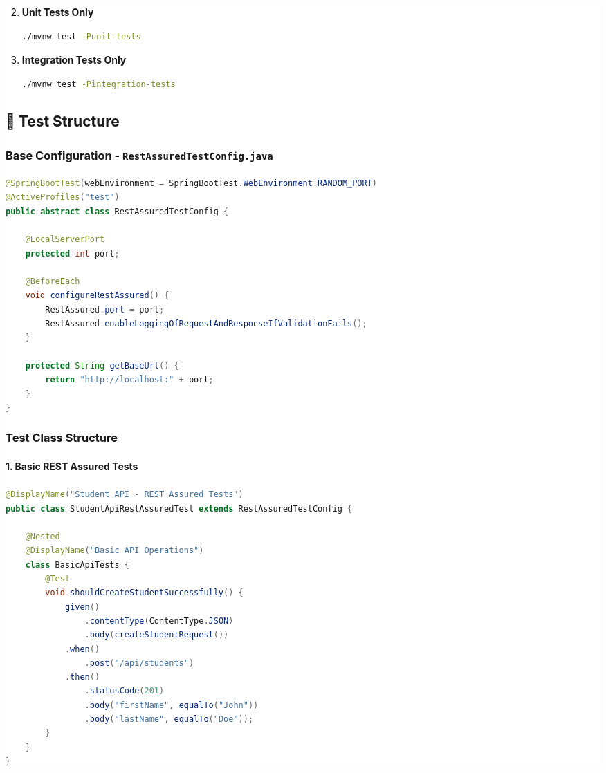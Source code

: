 2. **Unit Tests Only**
   ```bash
   ./mvnw test -Punit-tests
   ```

3. **Integration Tests Only**
   ```bash
   ./mvnw test -Pintegration-tests
   ```

## 🧪 Test Structure

### Base Configuration - `RestAssuredTestConfig.java`

```java
@SpringBootTest(webEnvironment = SpringBootTest.WebEnvironment.RANDOM_PORT)
@ActiveProfiles("test")
public abstract class RestAssuredTestConfig {
    
    @LocalServerPort
    protected int port;
    
    @BeforeEach
    void configureRestAssured() {
        RestAssured.port = port;
        RestAssured.enableLoggingOfRequestAndResponseIfValidationFails();
    }
    
    protected String getBaseUrl() {
        return "http://localhost:" + port;
    }
}
```

### Test Class Structure

#### 1. Basic REST Assured Tests
```java
@DisplayName("Student API - REST Assured Tests")
public class StudentApiRestAssuredTest extends RestAssuredTestConfig {
    
    @Nested
    @DisplayName("Basic API Operations")
    class BasicApiTests {
        @Test
        void shouldCreateStudentSuccessfully() {
            given()
                .contentType(ContentType.JSON)
                .body(createStudentRequest())
            .when()
                .post("/api/students")
            .then()
                .statusCode(201)
                .body("firstName", equalTo("John"))
                .body("lastName", equalTo("Doe"));
        }
    }
}
```
